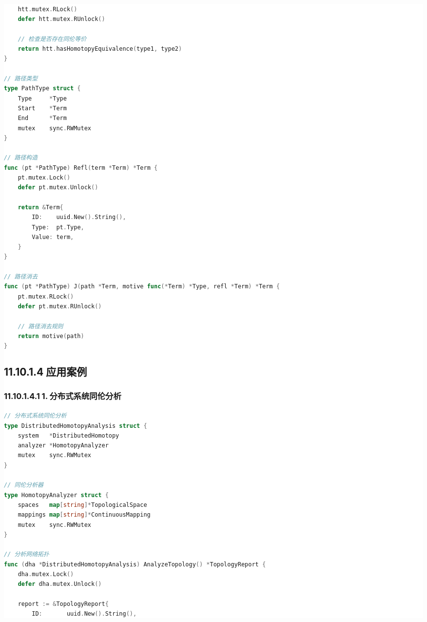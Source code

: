 ```go
    htt.mutex.RLock()
    defer htt.mutex.RUnlock()
    
    // 检查是否存在同伦等价
    return htt.hasHomotopyEquivalence(type1, type2)
}

// 路径类型
type PathType struct {
    Type     *Type
    Start    *Term
    End      *Term
    mutex    sync.RWMutex
}

// 路径构造
func (pt *PathType) Refl(term *Term) *Term {
    pt.mutex.Lock()
    defer pt.mutex.Unlock()
    
    return &Term{
        ID:    uuid.New().String(),
        Type:  pt.Type,
        Value: term,
    }
}

// 路径消去
func (pt *PathType) J(path *Term, motive func(*Term) *Type, refl *Term) *Term {
    pt.mutex.RLock()
    defer pt.mutex.RUnlock()
    
    // 路径消去规则
    return motive(path)
}
```

## 11.10.1.4 应用案例

### 11.10.1.4.1 1. 分布式系统同伦分析

```go
// 分布式系统同伦分析
type DistributedHomotopyAnalysis struct {
    system   *DistributedHomotopy
    analyzer *HomotopyAnalyzer
    mutex    sync.RWMutex
}

// 同伦分析器
type HomotopyAnalyzer struct {
    spaces   map[string]*TopologicalSpace
    mappings map[string]*ContinuousMapping
    mutex    sync.RWMutex
}

// 分析网络拓扑
func (dha *DistributedHomotopyAnalysis) AnalyzeTopology() *TopologyReport {
    dha.mutex.Lock()
    defer dha.mutex.Unlock()
    
    report := &TopologyReport{
        ID:       uuid.New().String(),
```